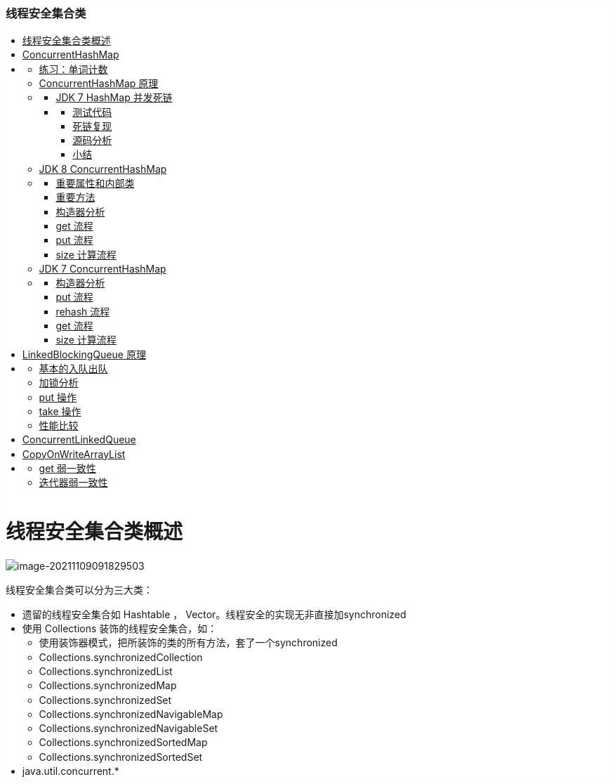 ### 线程安全集合类

- [线程安全集合类概述](#_2)
- [ConcurrentHashMap](#ConcurrentHashMap_41)
- - [练习：单词计数](#_43)
  - [ConcurrentHashMap 原理](#ConcurrentHashMap__187)
  - - [JDK 7 HashMap 并发死链](#JDK_7_HashMap__199)
    - - [测试代码](#_201)
      - [死链复现](#_270)
      - [源码分析](#_377)
      - [小结](#_436)
  - [JDK 8 ConcurrentHashMap](#JDK_8_ConcurrentHashMap_443)
  - - [重要属性和内部类](#_445)
    - [重要方法](#_492)
    - [构造器分析](#_507)
    - [get 流程](#get__531)
    - [put 流程](#put__565)
    - [size 计算流程](#size__742)
  - [JDK 7 ConcurrentHashMap](#JDK_7_ConcurrentHashMap_785)
  - - [构造器分析](#_794)
    - [put 流程](#put__849)
    - [rehash 流程](#rehash__932)
    - [get 流程](#get__988)
    - [size 计算流程](#size__1016)
- [LinkedBlockingQueue 原理](#LinkedBlockingQueue__1063)
- - [基本的入队出队](#_1065)
  - [加锁分析](#_1132)
  - [put 操作](#put__1159)
  - [take 操作](#take__1194)
  - [性能比较](#_1227)
- [ConcurrentLinkedQueue](#ConcurrentLinkedQueue_1239)
- [CopyOnWriteArrayList](#CopyOnWriteArrayList_1256)
- - [get 弱一致性](#get__1295)
  - [迭代器弱一致性](#_1305)



# 线程安全集合类概述

![image-20211109091829503](https://mynotepicbed.oss-cn-beijing.aliyuncs.com/img/04d639ad676492d8fbefaf24b8a87b0c.png)

线程安全集合类可以分为三大类：

- 遗留的线程安全集合如 Hashtable ， Vector。线程安全的实现无非直接加synchronized
- 使用 Collections 装饰的线程安全集合，如：
  - 使用装饰器模式，把所装饰的类的所有方法，套了一个synchronized
  - Collections.synchronizedCollection
  - Collections.synchronizedList
  - Collections.synchronizedMap
  - Collections.synchronizedSet
  - Collections.synchronizedNavigableMap
  - Collections.synchronizedNavigableSet
  - Collections.synchronizedSortedMap
  - Collections.synchronizedSortedSet
- java.util.concurrent.*
